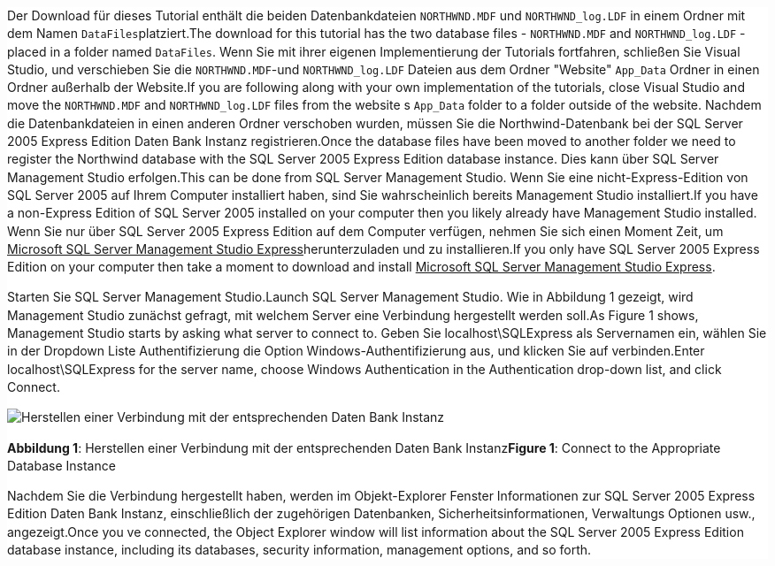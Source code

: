 <span data-ttu-id="5b07b-137">Der Download für dieses Tutorial enthält die beiden Datenbankdateien `NORTHWND.MDF` und `NORTHWND_log.LDF` in einem Ordner mit dem Namen `DataFiles`platziert.</span><span class="sxs-lookup"><span data-stu-id="5b07b-137">The download for this tutorial has the two database files - `NORTHWND.MDF` and `NORTHWND_log.LDF` - placed in a folder named `DataFiles`.</span></span> <span data-ttu-id="5b07b-138">Wenn Sie mit ihrer eigenen Implementierung der Tutorials fortfahren, schließen Sie Visual Studio, und verschieben Sie die `NORTHWND.MDF`-und `NORTHWND_log.LDF` Dateien aus dem Ordner "Website" `App_Data` Ordner in einen Ordner außerhalb der Website.</span><span class="sxs-lookup"><span data-stu-id="5b07b-138">If you are following along with your own implementation of the tutorials, close Visual Studio and move the `NORTHWND.MDF` and `NORTHWND_log.LDF` files from the website s `App_Data` folder to a folder outside of the website.</span></span> <span data-ttu-id="5b07b-139">Nachdem die Datenbankdateien in einen anderen Ordner verschoben wurden, müssen Sie die Northwind-Datenbank bei der SQL Server 2005 Express Edition Daten Bank Instanz registrieren.</span><span class="sxs-lookup"><span data-stu-id="5b07b-139">Once the database files have been moved to another folder we need to register the Northwind database with the SQL Server 2005 Express Edition database instance.</span></span> <span data-ttu-id="5b07b-140">Dies kann über SQL Server Management Studio erfolgen.</span><span class="sxs-lookup"><span data-stu-id="5b07b-140">This can be done from SQL Server Management Studio.</span></span> <span data-ttu-id="5b07b-141">Wenn Sie eine nicht-Express-Edition von SQL Server 2005 auf Ihrem Computer installiert haben, sind Sie wahrscheinlich bereits Management Studio installiert.</span><span class="sxs-lookup"><span data-stu-id="5b07b-141">If you have a non-Express Edition of SQL Server 2005 installed on your computer then you likely already have Management Studio installed.</span></span> <span data-ttu-id="5b07b-142">Wenn Sie nur über SQL Server 2005 Express Edition auf dem Computer verfügen, nehmen Sie sich einen Moment Zeit, um [Microsoft SQL Server Management Studio Express](https://www.microsoft.com/downloads/details.aspx?displaylang=en&amp;FamilyID=C243A5AE-4BD1-4E3D-94B8-5A0F62BF7796)herunterzuladen und zu installieren.</span><span class="sxs-lookup"><span data-stu-id="5b07b-142">If you only have SQL Server 2005 Express Edition on your computer then take a moment to download and install [Microsoft SQL Server Management Studio Express](https://www.microsoft.com/downloads/details.aspx?displaylang=en&amp;FamilyID=C243A5AE-4BD1-4E3D-94B8-5A0F62BF7796).</span></span>

<span data-ttu-id="5b07b-143">Starten Sie SQL Server Management Studio.</span><span class="sxs-lookup"><span data-stu-id="5b07b-143">Launch SQL Server Management Studio.</span></span> <span data-ttu-id="5b07b-144">Wie in Abbildung 1 gezeigt, wird Management Studio zunächst gefragt, mit welchem Server eine Verbindung hergestellt werden soll.</span><span class="sxs-lookup"><span data-stu-id="5b07b-144">As Figure 1 shows, Management Studio starts by asking what server to connect to.</span></span> <span data-ttu-id="5b07b-145">Geben Sie localhost\SQLExpress als Servernamen ein, wählen Sie in der Dropdown Liste Authentifizierung die Option Windows-Authentifizierung aus, und klicken Sie auf verbinden.</span><span class="sxs-lookup"><span data-stu-id="5b07b-145">Enter localhost\SQLExpress for the server name, choose Windows Authentication in the Authentication drop-down list, and click Connect.</span></span>

![Herstellen einer Verbindung mit der entsprechenden Daten Bank Instanz](creating-stored-procedures-and-user-defined-functions-with-managed-code-cs/_static/image1.png)

<span data-ttu-id="5b07b-147">**Abbildung 1**: Herstellen einer Verbindung mit der entsprechenden Daten Bank Instanz</span><span class="sxs-lookup"><span data-stu-id="5b07b-147">**Figure 1**: Connect to the Appropriate Database Instance</span></span>

<span data-ttu-id="5b07b-148">Nachdem Sie die Verbindung hergestellt haben, werden im Objekt-Explorer Fenster Informationen zur SQL Server 2005 Express Edition Daten Bank Instanz, einschließlich der zugehörigen Datenbanken, Sicherheitsinformationen, Verwaltungs Optionen usw., angezeigt.</span><span class="sxs-lookup"><span data-stu-id="5b07b-148">Once you ve connected, the Object Explorer window will list information about the SQL Server 2005 Express Edition database instance, including its databases, security information, management options, and so forth.</span></span>
